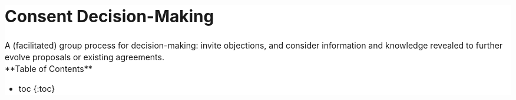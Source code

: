 # Consent Decision-Making

<summary>
A (facilitated) group process for decision-making: invite objections, and consider information and knowledge revealed to further evolve proposals or existing agreements.
</summary>

<only presets="jekyll">
**Table of Contents**

* toc
{:toc}

</only>

